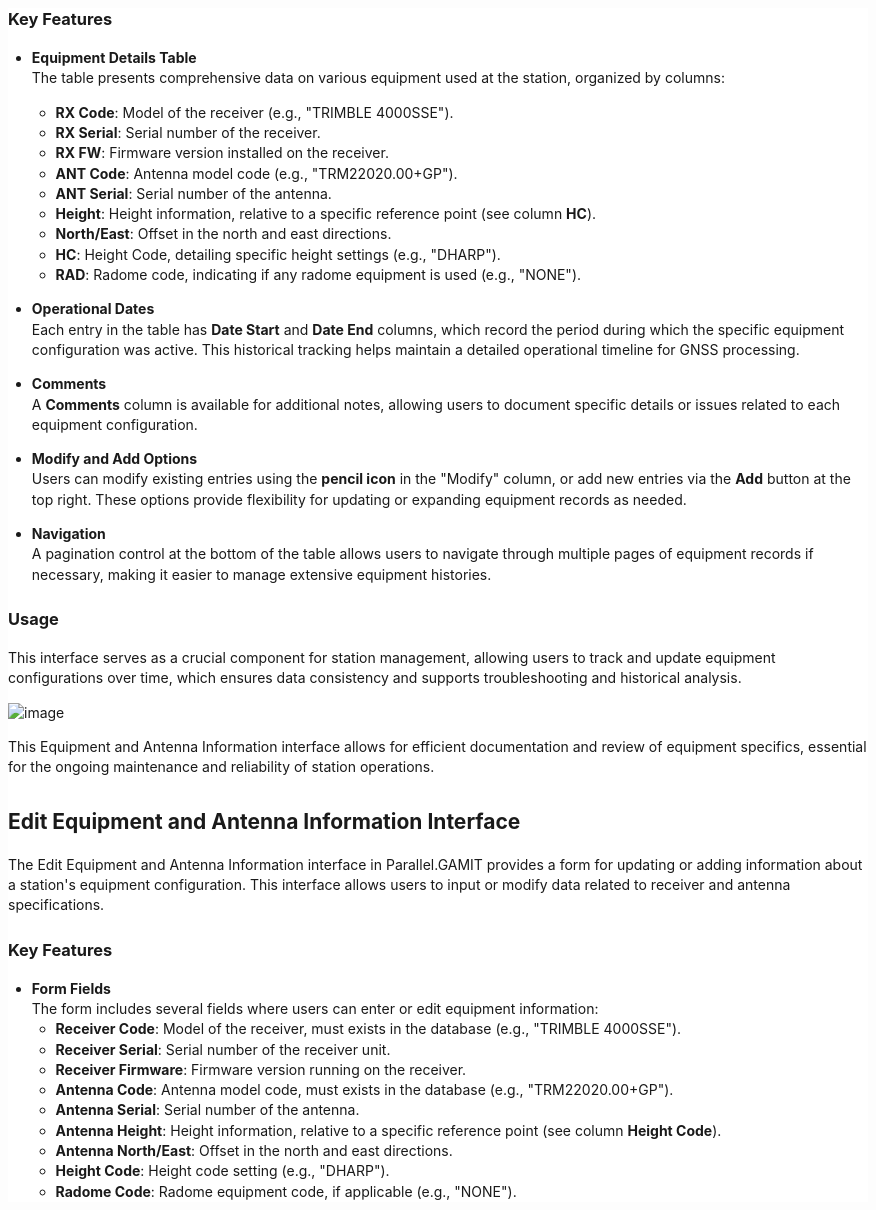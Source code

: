 ### Key Features

- **Equipment Details Table**  
  The table presents comprehensive data on various equipment used at the station, organized by columns:
  - **RX Code**: Model of the receiver (e.g., "TRIMBLE 4000SSE").
  - **RX Serial**: Serial number of the receiver.
  - **RX FW**: Firmware version installed on the receiver.
  - **ANT Code**: Antenna model code (e.g., "TRM22020.00+GP").
  - **ANT Serial**: Serial number of the antenna.
  - **Height**: Height information, relative to a specific reference point (see column **HC**).
  - **North/East**: Offset in the north and east directions.
  - **HC**: Height Code, detailing specific height settings (e.g., "DHARP").
  - **RAD**: Radome code, indicating if any radome equipment is used (e.g., "NONE").

- **Operational Dates**  
  Each entry in the table has **Date Start** and **Date End** columns, which record the period during which the specific equipment configuration was active. This historical tracking helps maintain a detailed operational timeline for GNSS processing.

- **Comments**  
  A **Comments** column is available for additional notes, allowing users to document specific details or issues related to each equipment configuration.

- **Modify and Add Options**  
  Users can modify existing entries using the **pencil icon** in the "Modify" column, or add new entries via the **Add** button at the top right. These options provide flexibility for updating or expanding equipment records as needed.

- **Navigation**  
  A pagination control at the bottom of the table allows users to navigate through multiple pages of equipment records if necessary, making it easier to manage extensive equipment histories.

### Usage

This interface serves as a crucial component for station management, allowing users to track and update equipment configurations over time, which ensures data consistency and supports troubleshooting and historical analysis.

![image](https://github.com/user-attachments/assets/97645104-db5c-4480-b536-195789c14453)

This Equipment and Antenna Information interface allows for efficient documentation and review of equipment specifics, essential for the ongoing maintenance and reliability of station operations.

## Edit Equipment and Antenna Information Interface

The Edit Equipment and Antenna Information interface in Parallel.GAMIT provides a form for updating or adding information about a station's equipment configuration. This interface allows users to input or modify data related to receiver and antenna specifications.

### Key Features

- **Form Fields**  
  The form includes several fields where users can enter or edit equipment information:
  - **Receiver Code**: Model of the receiver, must exists in the database (e.g., "TRIMBLE 4000SSE").
  - **Receiver Serial**: Serial number of the receiver unit.
  - **Receiver Firmware**: Firmware version running on the receiver.
  - **Antenna Code**: Antenna model code, must exists in the database (e.g., "TRM22020.00+GP").
  - **Antenna Serial**: Serial number of the antenna.
  - **Antenna Height**: Height information, relative to a specific reference point (see column **Height Code**).
  - **Antenna North/East**: Offset in the north and east directions.
  - **Height Code**: Height code setting (e.g., "DHARP").
  - **Radome Code**: Radome equipment code, if applicable (e.g., "NONE").
